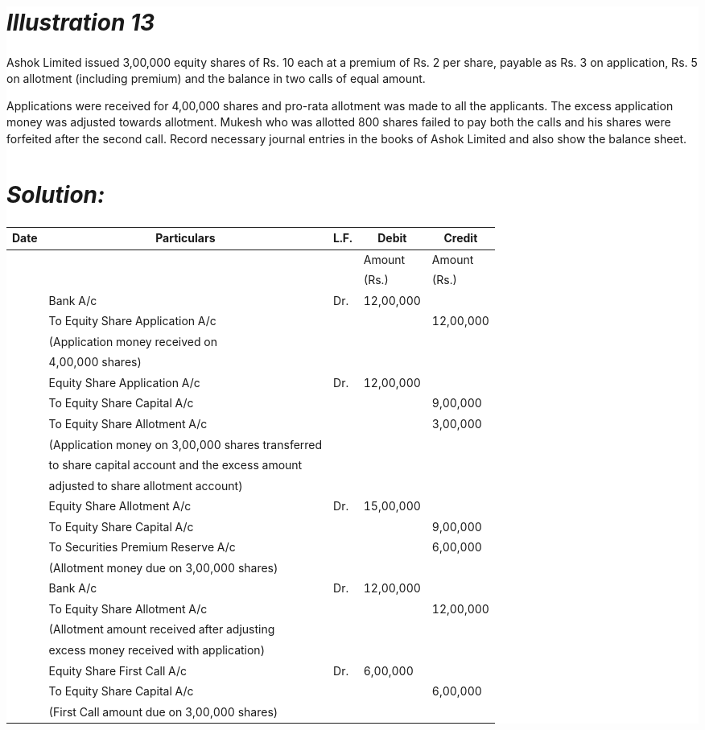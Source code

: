 # *Illustration 13*

Ashok Limited issued 3,00,000 equity shares of Rs. 10 each at a premium of Rs. 2 per share, payable as Rs. 3 on application, Rs. 5 on allotment (including premium) and the balance in two calls of equal amount.

Applications were received for 4,00,000 shares and pro-rata allotment was made to all the applicants. The excess application money was adjusted towards allotment. Mukesh who was allotted 800 shares failed to pay both the calls and his shares were forfeited after the second call. Record necessary journal entries in the books of Ashok Limited and also show the balance sheet.

# *Solution:*

| Date | Particulars | L.F. | Debit | Credit |
| --- | --- | --- | --- | --- |
|  |  |  | Amount | Amount |
|  |  |  | (Rs.) | (Rs.) |
|  | Bank A/c | Dr. | 12,00,000 |  |
|  | To Equity Share Application A/c |  |  | 12,00,000 |
|  | (Application money received on |  |  |  |
|  | 4,00,000 shares) |  |  |  |
|  | Equity Share Application A/c | Dr. | 12,00,000 |  |
|  | To Equity Share Capital A/c |  |  | 9,00,000 |
|  | To Equity Share Allotment A/c |  |  | 3,00,000 |
|  | (Application money on 3,00,000 shares transferred |  |  |  |
|  | to share capital account and the excess amount |  |  |  |
|  | adjusted to share allotment account) |  |  |  |
|  | Equity Share Allotment A/c | Dr. | 15,00,000 |  |
|  | To Equity Share Capital A/c |  |  | 9,00,000 |
|  | To Securities Premium Reserve A/c |  |  | 6,00,000 |
|  | (Allotment money due on 3,00,000 shares) |  |  |  |
|  | Bank A/c | Dr. | 12,00,000 |  |
|  | To Equity Share Allotment A/c |  |  | 12,00,000 |
|  | (Allotment amount received after adjusting |  |  |  |
|  | excess money received with application) |  |  |  |
|  | Equity Share First Call A/c | Dr. | 6,00,000 |  |
|  | To Equity Share Capital A/c |  |  | 6,00,000 |
|  | (First Call amount due on 3,00,000 shares) |  |  |  |
